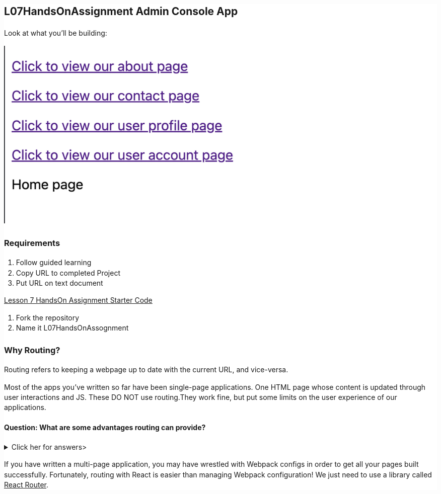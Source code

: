 ##  L07HandsOnAssignment Admin Console App

Look at what you’ll be building:

![](Lesson-7-Media/l07preview.png)

### Requirements

1. Follow guided learning
2. Copy URL to completed Project
3. Put URL on text document

[Lesson 7 HandsOn Assignment Starter Code](https://stackblitz.com/edit/react-zvkunf?file=src/App.js)

1. Fork the repository
2. Name it L07HandsOnAssognment



### Why Routing?

Routing refers to keeping a webpage up to date with the current URL, and vice-versa.

Most of the apps you’ve written so far have been single-page applications. One HTML page whose content is updated through user interactions and JS. These DO NOT use routing.They work fine, but put some limits on the user experience of our applications.


#### Question: What are some advantages routing can provide?

<details><summary>Click her for answers></summary></details>

If you have written a multi-page application, you may have wrestled with Webpack configs in order to get all your pages built successfully. Fortunately, routing with React is easier than managing Webpack configuration! We just need to use a library called [React Router](https://v5.reactrouter.com/web/guides/quick-start).
